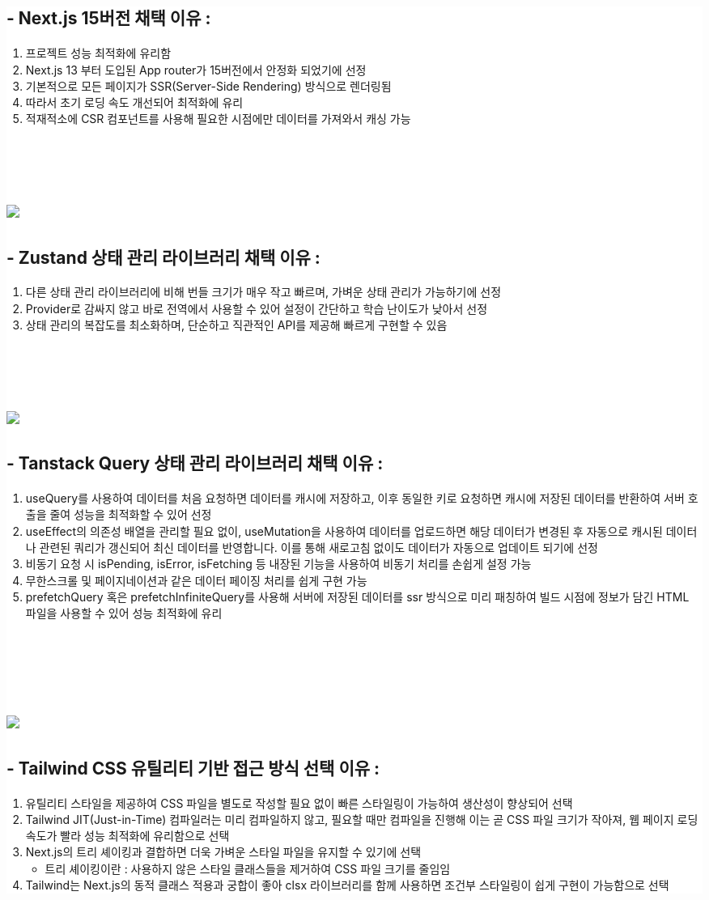 ## - Next.js 15버전 채택 이유 :

1. 프로젝트 성능 최적화에 유리함
2. Next.js 13 부터 도입된 App router가 15버전에서 안정화 되었기에 선정
3. 기본적으로 모든 페이지가 SSR(Server-Side Rendering) 방식으로 렌더링됨
4. 따라서 초기 로딩 속도 개선되어 최적화에 유리
5. 적재적소에 CSR 컴포넌트를 사용해 필요한 시점에만 데이터를 가져와서 캐싱 가능

</br>
</br>
</br>
</br>

<img src="https://img.shields.io/badge/Zustand-23412?style=for-the-badge&logo=Zustand&logoColor=white">

## - Zustand 상태 관리 라이브러리 채택 이유 :

1. 다른 상태 관리 라이브러리에 비해 번들 크기가 매우 작고 빠르며, 가벼운 상태 관리가 가능하기에 선정
2. Provider로 감싸지 않고 바로 전역에서 사용할 수 있어 설정이 간단하고 학습 난이도가 낮아서 선정
3. 상태 관리의 복잡도를 최소화하며, 단순하고 직관적인 API를 제공해 빠르게 구현할 수 있음

</br>
</br>
</br>
</br>

 <img src="https://img.shields.io/badge/TanStack%20Query-FF4154?style=for-the-badge&logo=React%20Query&logoColor=white">

## - Tanstack Query 상태 관리 라이브러리 채택 이유 :

1. useQuery를 사용하여 데이터를 처음 요청하면 데이터를 캐시에 저장하고, 이후 동일한 키로 요청하면 캐시에 저장된 데이터를 반환하여 서버 호출을 줄여 성능을 최적화할 수 있어 선정
2. useEffect의 의존성 배열을 관리할 필요 없이, useMutation을 사용하여 데이터를 업로드하면 해당 데이터가 변경된 후 자동으로 캐시된 데이터나 관련된 쿼리가 갱신되어 최신 데이터를 반영합니다. 이를 통해 새로고침 없이도 데이터가 자동으로 업데이트 되기에 선정
3. 비동기 요청 시 isPending, isError, isFetching 등 내장된 기능을 사용하여 비동기 처리를 손쉽게 설정 가능
4. 무한스크롤 및 페이지네이션과 같은 데이터 페이징 처리를 쉽게 구현 가능
5. prefetchQuery 혹은 prefetchInfiniteQuery를 사용해 서버에 저장된 데이터를 ssr 방식으로 미리 패칭하여 빌드 시점에 정보가 담긴 HTML 파일을 사용할 수 있어 성능 최적화에 유리

</br>
</br>
</br>
</br>
</br>

<img src="https://img.shields.io/badge/Tailwind%20CSS-06B6D4?style=for-the-badge&logo=Tailwind%20CSS&logoColor=white">

## - Tailwind CSS 유틸리티 기반 접근 방식 선택 이유 :

1. 유틸리티 스타일을 제공하여 CSS 파일을 별도로 작성할 필요 없이 빠른 스타일링이 가능하여 생산성이 향상되어 선택
2. Tailwind JIT(Just-in-Time) 컴파일러는 미리 컴파일하지 않고, 필요할 때만 컴파일을 진행해 이는 곧 CSS 파일 크기가 작아져, 웹 페이지 로딩 속도가 빨라 성능 최적화에 유리함으로 선택
3. Next.js의 트리 셰이킹과 결합하면 더욱 가벼운 스타일 파일을 유지할 수 있기에 선택
   - 트리 셰이킹이란 : 사용하지 않은 스타일 클래스들을 제거하여 CSS 파일 크기를 줄임임
4. Tailwind는 Next.js의 동적 클래스 적용과 궁합이 좋아 clsx 라이브러리를 함께 사용하면 조건부 스타일링이 쉽게 구현이 가능함으로 선택
